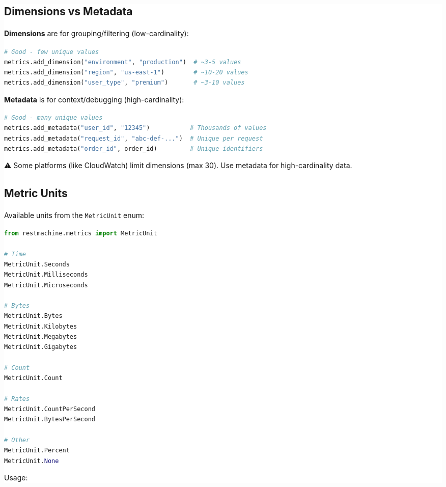 ## Dimensions vs Metadata

**Dimensions** are for grouping/filtering (low-cardinality):

```python
# Good - few unique values
metrics.add_dimension("environment", "production")  # ~3-5 values
metrics.add_dimension("region", "us-east-1")        # ~10-20 values
metrics.add_dimension("user_type", "premium")       # ~3-10 values
```

**Metadata** is for context/debugging (high-cardinality):

```python
# Good - many unique values
metrics.add_metadata("user_id", "12345")           # Thousands of values
metrics.add_metadata("request_id", "abc-def-...")  # Unique per request
metrics.add_metadata("order_id", order_id)         # Unique identifiers
```

⚠️ Some platforms (like CloudWatch) limit dimensions (max 30). Use metadata for high-cardinality data.

## Metric Units

Available units from the `MetricUnit` enum:

```python
from restmachine.metrics import MetricUnit

# Time
MetricUnit.Seconds
MetricUnit.Milliseconds
MetricUnit.Microseconds

# Bytes
MetricUnit.Bytes
MetricUnit.Kilobytes
MetricUnit.Megabytes
MetricUnit.Gigabytes

# Count
MetricUnit.Count

# Rates
MetricUnit.CountPerSecond
MetricUnit.BytesPerSecond

# Other
MetricUnit.Percent
MetricUnit.None
```

Usage:

